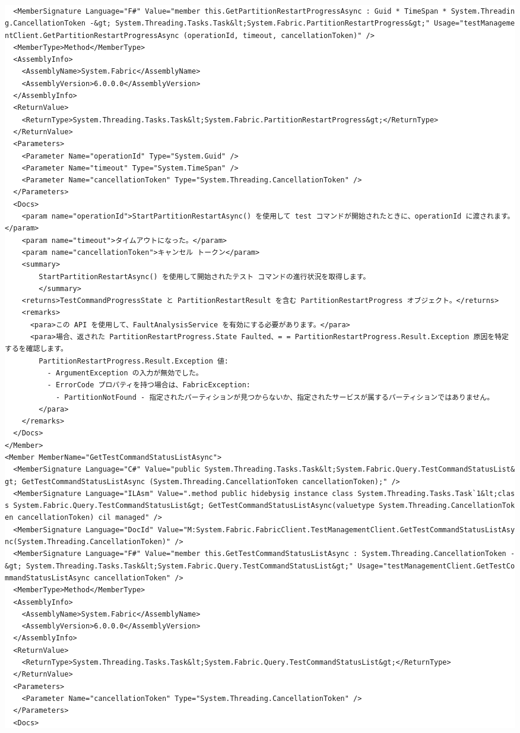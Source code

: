       <MemberSignature Language="F#" Value="member this.GetPartitionRestartProgressAsync : Guid * TimeSpan * System.Threading.CancellationToken -&gt; System.Threading.Tasks.Task&lt;System.Fabric.PartitionRestartProgress&gt;" Usage="testManagementClient.GetPartitionRestartProgressAsync (operationId, timeout, cancellationToken)" />
      <MemberType>Method</MemberType>
      <AssemblyInfo>
        <AssemblyName>System.Fabric</AssemblyName>
        <AssemblyVersion>6.0.0.0</AssemblyVersion>
      </AssemblyInfo>
      <ReturnValue>
        <ReturnType>System.Threading.Tasks.Task&lt;System.Fabric.PartitionRestartProgress&gt;</ReturnType>
      </ReturnValue>
      <Parameters>
        <Parameter Name="operationId" Type="System.Guid" />
        <Parameter Name="timeout" Type="System.TimeSpan" />
        <Parameter Name="cancellationToken" Type="System.Threading.CancellationToken" />
      </Parameters>
      <Docs>
        <param name="operationId">StartPartitionRestartAsync() を使用して test コマンドが開始されたときに、operationId に渡されます。</param>
        <param name="timeout">タイムアウトになった。</param>
        <param name="cancellationToken">キャンセル トークン</param>
        <summary>
            StartPartitionRestartAsync() を使用して開始されたテスト コマンドの進行状況を取得します。
            </summary>
        <returns>TestCommandProgressState と PartitionRestartResult を含む PartitionRestartProgress オブジェクト。</returns>
        <remarks>
          <para>この API を使用して、FaultAnalysisService を有効にする必要があります。</para>
          <para>場合、返された PartitionRestartProgress.State Faulted、= = PartitionRestartProgress.Result.Exception 原因を特定するを確認します。
            PartitionRestartProgress.Result.Exception 値:
              - ArgumentException の入力が無効でした。
              - ErrorCode プロパティを持つ場合は、FabricException:
                - PartitionNotFound - 指定されたパーティションが見つからないか、指定されたサービスが属するパーティションではありません。       
            </para>
        </remarks>
      </Docs>
    </Member>
    <Member MemberName="GetTestCommandStatusListAsync">
      <MemberSignature Language="C#" Value="public System.Threading.Tasks.Task&lt;System.Fabric.Query.TestCommandStatusList&gt; GetTestCommandStatusListAsync (System.Threading.CancellationToken cancellationToken);" />
      <MemberSignature Language="ILAsm" Value=".method public hidebysig instance class System.Threading.Tasks.Task`1&lt;class System.Fabric.Query.TestCommandStatusList&gt; GetTestCommandStatusListAsync(valuetype System.Threading.CancellationToken cancellationToken) cil managed" />
      <MemberSignature Language="DocId" Value="M:System.Fabric.FabricClient.TestManagementClient.GetTestCommandStatusListAsync(System.Threading.CancellationToken)" />
      <MemberSignature Language="F#" Value="member this.GetTestCommandStatusListAsync : System.Threading.CancellationToken -&gt; System.Threading.Tasks.Task&lt;System.Fabric.Query.TestCommandStatusList&gt;" Usage="testManagementClient.GetTestCommandStatusListAsync cancellationToken" />
      <MemberType>Method</MemberType>
      <AssemblyInfo>
        <AssemblyName>System.Fabric</AssemblyName>
        <AssemblyVersion>6.0.0.0</AssemblyVersion>
      </AssemblyInfo>
      <ReturnValue>
        <ReturnType>System.Threading.Tasks.Task&lt;System.Fabric.Query.TestCommandStatusList&gt;</ReturnType>
      </ReturnValue>
      <Parameters>
        <Parameter Name="cancellationToken" Type="System.Threading.CancellationToken" />
      </Parameters>
      <Docs>